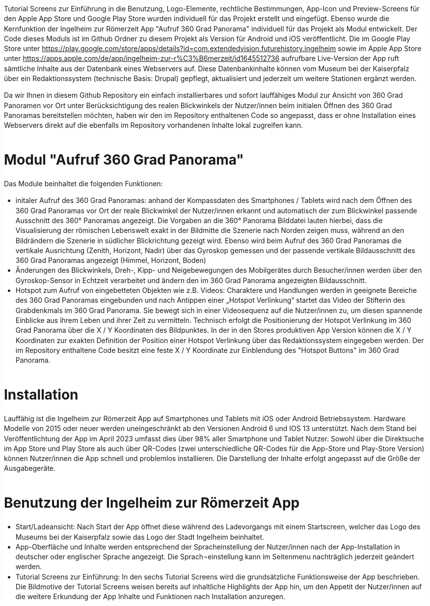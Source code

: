 Tutorial Screens zur Einführung in die Benutzung, Logo-Elemente, rechtliche Bestimmungen, App-Icon und Preview-Screens für den Apple App Store und Google Play Store wurden individuell für das Projekt erstellt und eingefügt. Ebenso wurde die Kernfunktion der Ingelheim zur Römerzeit App "Aufruf 360 Grad Panorama" individuell für das Projekt als Modul entwickelt. Der Code dieses Moduls ist im Github Ordner zu diesem Projekt als Version für Android und iOS veröffentlicht.
Die im Google Play Store unter https://play.google.com/store/apps/details?id=com.extendedvision.futurehistory.ingelheim sowie im Apple App Store unter https://apps.apple.com/de/app/ingelheim-zur-r%C3%B6merzeit/id1645512736 aufrufbare Live-Version der App ruft sämtliche Inhalte aus der Datenbank eines Webservers auf. Diese Datenbankinhalte können vom Museum bei der Kaiserpfalz über ein Redaktionssystem (technische Basis: Drupal) gepflegt, aktualisiert und jederzeit um weitere Stationen ergänzt werden.  

Da wir Ihnen in diesem Github Repository ein einfach installierbares und sofort lauffähiges Modul zur Ansicht von 360 Grad Panoramen vor Ort unter Berücksichtigung des realen Blickwinkels der Nutzer/innen beim initialen Öffnen des 360 Grad Panoramas bereitstellen möchten, haben wir den im Repository enthaltenen Code so angepasst, dass er ohne Installation eines Webservers direkt auf die ebenfalls im Repository vorhandenen Inhalte lokal zugreifen kann.   
# Modul "Aufruf 360 Grad Panorama" 
Das Module beinhaltet die folgenden Funktionen:
- initaler Aufruf des 360 Grad Panoramas: anhand der Kompassdaten des Smartphones / Tablets wird nach dem Öffnen des 360 Grad Panoramas vor Ort der reale Blickwinkel der Nutzer/innen erkannt und automatisch der zum Blickwinkel passende Ausschnitt des 360° Panoramas angezeigt. Die Vorgaben an die 360° Panorama Bilddatei lauten hierbei, dass die Visualisierung der römischen Lebenswelt exakt in der Bildmitte die Szenerie nach Norden zeigen muss, während an den Bildrändern die Szenerie in südlicher Blickrichtung gezeigt wird. Ebenso wird beim Aufruf des 360 Grad Panoramas die vertikale Ausrichtung (Zenith, Horizont, Nadir) über das Gyroskop gemessen und der passende vertikale Bildausschnitt des 360 Grad Panoramas angezeigt (Himmel, Horizont, Boden)  
- Änderungen des Blickwinkels, Dreh-, Kipp- und Neigebewegungen des Mobilgerätes durch Besucher/innen werden über den Gyroskop-Sensor in Echtzeit verarbeitet und ändern den im 360 Grad Panorama angezeigten Bildausschnitt.
- Hotspot zum Aufruf von eingebetteten Objekten wie z.B. Videos: Charaktere und Handlungen werden in geeignete Bereiche des 360 Grad Panoramas eingebunden und nach Antippen  einer „Hotspot Verlinkung“ startet das Video der Stifterin des Grabdenkmals im 360 Grad Panorama. Sie bewegt sich in einer Videosequenz auf die Nutzer/innen zu, um diesen spannende Einblicke aus ihrem Leben und ihrer Zeit zu vermitteln. Technisch erfolgt die Positionierung der Hotspot Verlinkung im 360 Grad Panorama über die X / Y Koordinaten des Bildpunktes. In der in den Stores produktiven App Version können die X / Y Koordinaten zur exakten Definition der Position einer Hotspot Verlinkung über das Redaktionssystem eingegeben werden. Der im Repository enthaltene Code besitzt eine feste X / Y Koordinate zur Einblendung des "Hotspot Buttons" im 360 Grad Panorama.  
# Installation
Lauffähig ist die Ingelheim zur Römerzeit App auf Smartphones und Tablets mit iOS oder Android Betriebssystem. Hardware Modelle von 2015 oder neuer werden uneingeschränkt ab den Versionen Android 6 und IOS 13 unterstützt. Nach dem Stand bei Veröffentlichtung der App im April 2023 umfasst dies über 98% aller Smartphone und Tablet Nutzer. 
Sowohl über die Direktsuche im App Store und Play Store als auch über QR-Codes (zwei unterschiedliche QR-Codes für die App-Store und Play-Store Version) können Nutzer/innen die App schnell und problemlos installieren. Die Darstellung der Inhalte erfolgt angepasst auf die Größe der Ausgabegeräte.   
# Benutzung der Ingelheim zur Römerzeit App
- Start/Ladeansicht: Nach Start der App öffnet diese während des Ladevorgangs mit einem Startscreen, welcher das Logo des Museums bei der Kaiserpfalz sowie das Logo der Stadt Ingelheim beinhaltet.
- App-Oberfläche und Inhalte werden entsprechend der Spracheinstellung der Nutzer/innen nach der App-Installation in deutscher oder englischer Sprache angezeigt. Die Sprach¬einstellung kann im Seitenmenu nachträglich jederzeit geändert werden.
- Tutorial Screens zur Einführung: In den sechs Tutorial Screens wird die grundsätzliche Funktionsweise der App beschrieben. Die Bildmotive der Tutorial Screens weisen bereits auf inhaltliche Highlights der App hin, um den Appetit der Nutzer/innen auf die weitere Erkundung der App Inhalte und Funktionen nach Installation anzuregen.